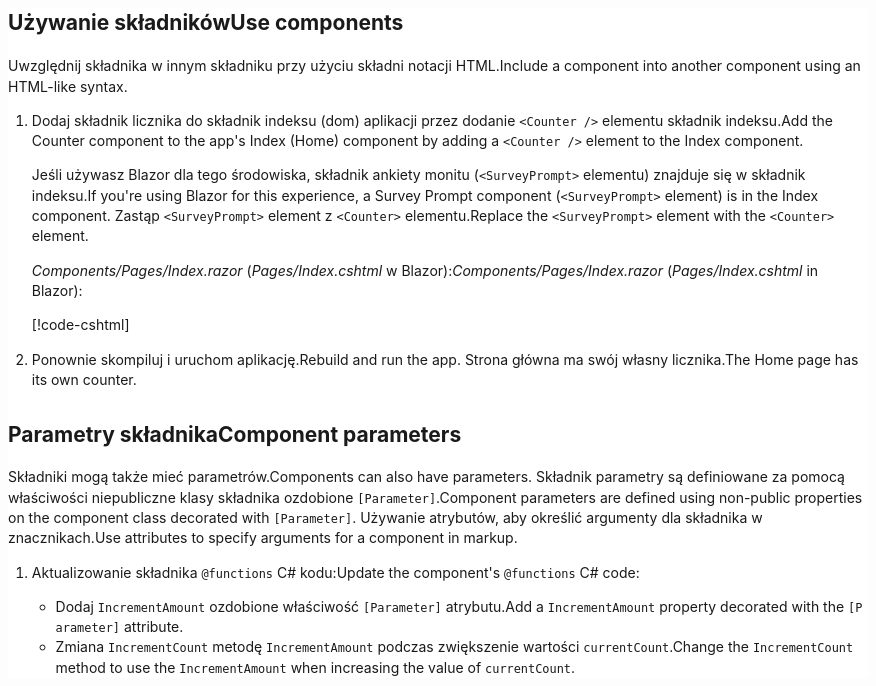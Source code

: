 ## <a name="use-components"></a><span data-ttu-id="5c06f-139">Używanie składników</span><span class="sxs-lookup"><span data-stu-id="5c06f-139">Use components</span></span>

<span data-ttu-id="5c06f-140">Uwzględnij składnika w innym składniku przy użyciu składni notacji HTML.</span><span class="sxs-lookup"><span data-stu-id="5c06f-140">Include a component into another component using an HTML-like syntax.</span></span>

1. <span data-ttu-id="5c06f-141">Dodaj składnik licznika do składnik indeksu (dom) aplikacji przez dodanie `<Counter />` elementu składnik indeksu.</span><span class="sxs-lookup"><span data-stu-id="5c06f-141">Add the Counter component to the app's Index (Home) component by adding a `<Counter />` element to the Index component.</span></span>

   <span data-ttu-id="5c06f-142">Jeśli używasz Blazor dla tego środowiska, składnik ankiety monitu (`<SurveyPrompt>` elementu) znajduje się w składnik indeksu.</span><span class="sxs-lookup"><span data-stu-id="5c06f-142">If you're using Blazor for this experience, a Survey Prompt component (`<SurveyPrompt>` element) is in the Index component.</span></span> <span data-ttu-id="5c06f-143">Zastąp `<SurveyPrompt>` element z `<Counter>` elementu.</span><span class="sxs-lookup"><span data-stu-id="5c06f-143">Replace the `<SurveyPrompt>` element with the `<Counter>` element.</span></span>

   <span data-ttu-id="5c06f-144">*Components/Pages/Index.razor* (*Pages/Index.cshtml* w Blazor):</span><span class="sxs-lookup"><span data-stu-id="5c06f-144">*Components/Pages/Index.razor* (*Pages/Index.cshtml* in Blazor):</span></span>

   [!code-cshtml[](build-your-first-razor-components-app/samples_snapshot/3.x/Index.razor?highlight=7)]

1. <span data-ttu-id="5c06f-145">Ponownie skompiluj i uruchom aplikację.</span><span class="sxs-lookup"><span data-stu-id="5c06f-145">Rebuild and run the app.</span></span> <span data-ttu-id="5c06f-146">Strona główna ma swój własny licznika.</span><span class="sxs-lookup"><span data-stu-id="5c06f-146">The Home page has its own counter.</span></span>

## <a name="component-parameters"></a><span data-ttu-id="5c06f-147">Parametry składnika</span><span class="sxs-lookup"><span data-stu-id="5c06f-147">Component parameters</span></span>

<span data-ttu-id="5c06f-148">Składniki mogą także mieć parametrów.</span><span class="sxs-lookup"><span data-stu-id="5c06f-148">Components can also have parameters.</span></span> <span data-ttu-id="5c06f-149">Składnik parametry są definiowane za pomocą właściwości niepubliczne klasy składnika ozdobione `[Parameter]`.</span><span class="sxs-lookup"><span data-stu-id="5c06f-149">Component parameters are defined using non-public properties on the component class decorated with `[Parameter]`.</span></span> <span data-ttu-id="5c06f-150">Używanie atrybutów, aby określić argumenty dla składnika w znacznikach.</span><span class="sxs-lookup"><span data-stu-id="5c06f-150">Use attributes to specify arguments for a component in markup.</span></span>

1. <span data-ttu-id="5c06f-151">Aktualizowanie składnika `@functions` C# kodu:</span><span class="sxs-lookup"><span data-stu-id="5c06f-151">Update the component's `@functions` C# code:</span></span>

   * <span data-ttu-id="5c06f-152">Dodaj `IncrementAmount` ozdobione właściwość `[Parameter]` atrybutu.</span><span class="sxs-lookup"><span data-stu-id="5c06f-152">Add a `IncrementAmount` property decorated with the `[Parameter]` attribute.</span></span>
   * <span data-ttu-id="5c06f-153">Zmiana `IncrementCount` metodę `IncrementAmount` podczas zwiększenie wartości `currentCount`.</span><span class="sxs-lookup"><span data-stu-id="5c06f-153">Change the `IncrementCount` method to use the `IncrementAmount` when increasing the value of `currentCount`.</span></span>
